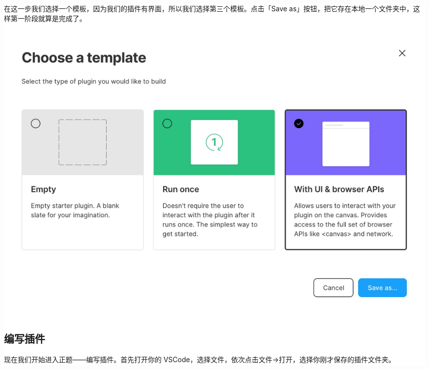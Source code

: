 
在这一步我们选择一个模板，因为我们的插件有界面，所以我们选择第三个模板。点击「Save as」按钮，把它存在本地一个文件夹中，这样第一阶段就算是完成了。

![选择插件类型](./plugin-type.jpg)

## 编写插件
现在我们开始进入正题——编写插件。首先打开你的 VSCode，选择文件，依次点击文件->打开，选择你刚才保存的插件文件夹。
